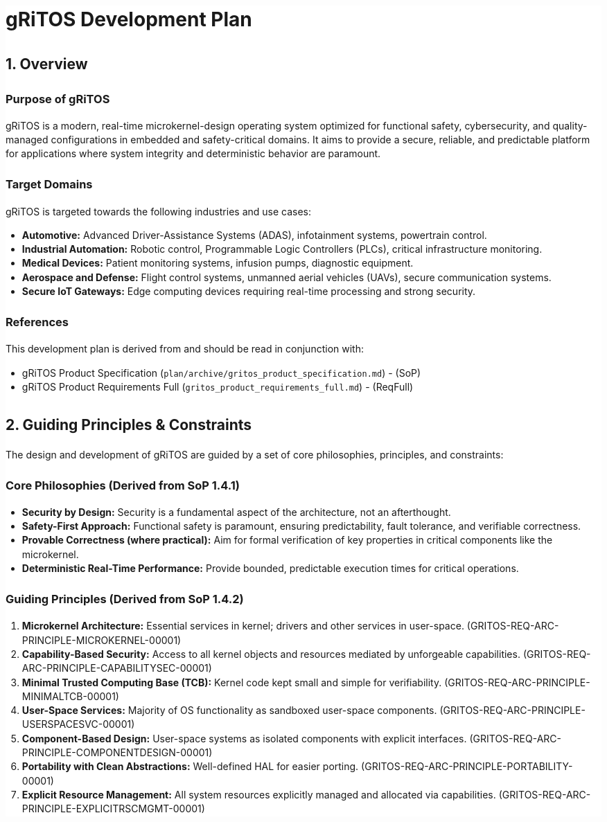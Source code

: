 # gRiTOS Development Plan

## 1. Overview

### Purpose of gRiTOS
gRiTOS is a modern, real-time microkernel-design operating system optimized for functional safety, cybersecurity, and quality-managed configurations in embedded and safety-critical domains. It aims to provide a secure, reliable, and predictable platform for applications where system integrity and deterministic behavior are paramount.

### Target Domains
gRiTOS is targeted towards the following industries and use cases:
-   **Automotive:** Advanced Driver-Assistance Systems (ADAS), infotainment systems, powertrain control.
-   **Industrial Automation:** Robotic control, Programmable Logic Controllers (PLCs), critical infrastructure monitoring.
-   **Medical Devices:** Patient monitoring systems, infusion pumps, diagnostic equipment.
-   **Aerospace and Defense:** Flight control systems, unmanned aerial vehicles (UAVs), secure communication systems.
-   **Secure IoT Gateways:** Edge computing devices requiring real-time processing and strong security.

### References
This development plan is derived from and should be read in conjunction with:
-   gRiTOS Product Specification (`plan/archive/gritos_product_specification.md`) - (SoP)
-   gRiTOS Product Requirements Full (`gritos_product_requirements_full.md`) - (ReqFull)

## 2. Guiding Principles & Constraints

The design and development of gRiTOS are guided by a set of core philosophies, principles, and constraints:

### Core Philosophies (Derived from SoP 1.4.1)
-   **Security by Design:** Security is a fundamental aspect of the architecture, not an afterthought.
-   **Safety-First Approach:** Functional safety is paramount, ensuring predictability, fault tolerance, and verifiable correctness.
-   **Provable Correctness (where practical):** Aim for formal verification of key properties in critical components like the microkernel.
-   **Deterministic Real-Time Performance:** Provide bounded, predictable execution times for critical operations.

### Guiding Principles (Derived from SoP 1.4.2)
1.  **Microkernel Architecture:** Essential services in kernel; drivers and other services in user-space. (GRITOS-REQ-ARC-PRINCIPLE-MICROKERNEL-00001)
2.  **Capability-Based Security:** Access to all kernel objects and resources mediated by unforgeable capabilities. (GRITOS-REQ-ARC-PRINCIPLE-CAPABILITYSEC-00001)
3.  **Minimal Trusted Computing Base (TCB):** Kernel code kept small and simple for verifiability. (GRITOS-REQ-ARC-PRINCIPLE-MINIMALTCB-00001)
4.  **User-Space Services:** Majority of OS functionality as sandboxed user-space components. (GRITOS-REQ-ARC-PRINCIPLE-USERSPACESVC-00001)
5.  **Component-Based Design:** User-space systems as isolated components with explicit interfaces. (GRITOS-REQ-ARC-PRINCIPLE-COMPONENTDESIGN-00001)
6.  **Portability with Clean Abstractions:** Well-defined HAL for easier porting. (GRITOS-REQ-ARC-PRINCIPLE-PORTABILITY-00001)
7.  **Explicit Resource Management:** All system resources explicitly managed and allocated via capabilities. (GRITOS-REQ-ARC-PRINCIPLE-EXPLICITRSCMGMT-00001)
